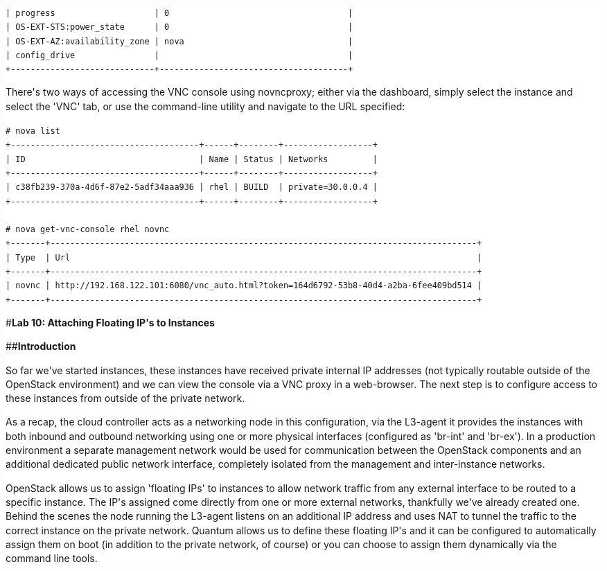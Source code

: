 	| progress                    | 0                                    |
	| OS-EXT-STS:power_state      | 0                                    |
	| OS-EXT-AZ:availability_zone | nova                                 |
	| config_drive                |                                      |
	+-----------------------------+--------------------------------------+

There's two ways of accessing the VNC console using novncproxy; either via the dashboard, simply select the instance and select the 'VNC' tab, or use the command-line utility and navigate to the URL specified:

	# nova list
	+--------------------------------------+------+--------+------------------+
	| ID                                   | Name | Status | Networks         |
	+--------------------------------------+------+--------+------------------+
	| c38fb239-370a-4d6f-87e2-5adf34aaa936 | rhel | BUILD  | private=30.0.0.4 |
	+--------------------------------------+------+--------+------------------+

	# nova get-vnc-console rhel novnc
	+-------+--------------------------------------------------------------------------------------+
	| Type  | Url                                                                                  |
	+-------+--------------------------------------------------------------------------------------+
	| novnc | http://192.168.122.101:6080/vnc_auto.html?token=164d6792-53b8-40d4-a2ba-6fee409bd514 |
	+-------+--------------------------------------------------------------------------------------+

#**Lab 10: Attaching Floating IP's to Instances**

##**Introduction**

So far we've started instances, these instances have received private internal IP addresses (not typically routable outside of the OpenStack environment) and we can view the console via a VNC proxy in a web-browser. The next step is to configure access to these instances from outside of the private network.

As a recap, the cloud controller acts as a networking node in this configuration, via the L3-agent it provides the instances with both inbound and outbound networking using one or more physical interfaces (configured as 'br-int' and 'br-ex'). In a production environment a separate management network would be used for communication between the OpenStack components and an additional dedicated public network interface, completely isolated from the management and inter-instance networks.

OpenStack allows us to assign 'floating IPs' to instances to allow network traffic from any external interface to be routed to a specific instance. The IP's assigned come directly from one or more external networks, thankfully we've already created one. Behind the scenes the node running the L3-agent listens on an additional IP address and uses NAT to tunnel the traffic to the correct instance on the private network. Quantum allows us to define these floating IP's and it can be configured to automatically assign them on boot (in addition to the private network, of course) or you can choose to assign them dynamically via the command line tools. 
